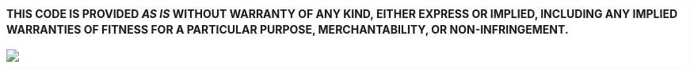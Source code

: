 **THIS CODE IS PROVIDED *AS IS* WITHOUT WARRANTY OF ANY KIND, EITHER EXPRESS OR IMPLIED, INCLUDING ANY IMPLIED WARRANTIES OF FITNESS FOR A PARTICULAR PURPOSE, MERCHANTABILITY, OR NON-INFRINGEMENT.**


<img src="https://pnptelemetry.azurewebsites.net/sp-dev-fx-webparts/samples/react-manage-o365-groups" />
